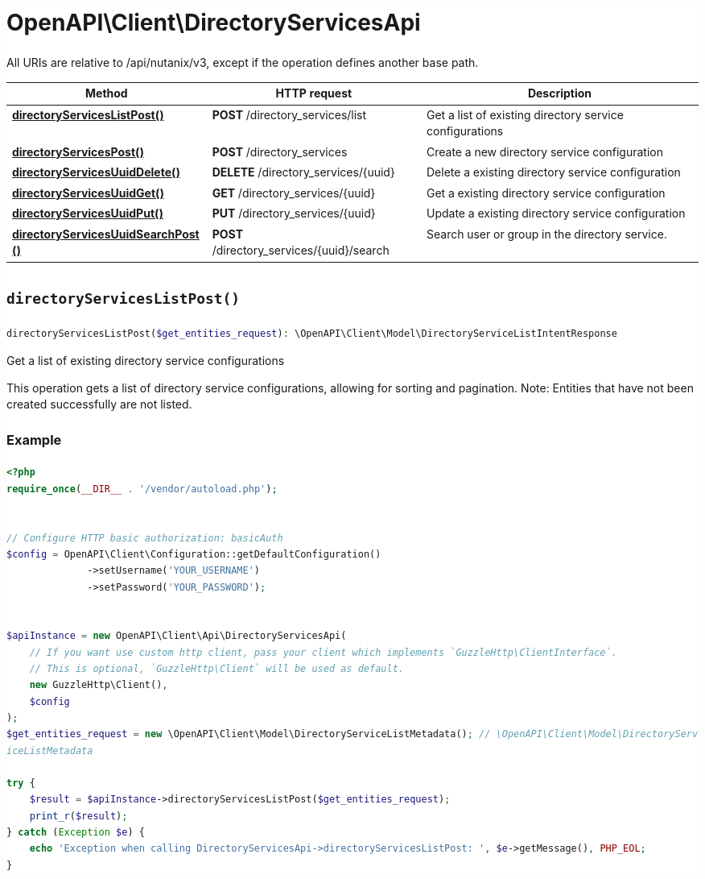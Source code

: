 # OpenAPI\Client\DirectoryServicesApi

All URIs are relative to /api/nutanix/v3, except if the operation defines another base path.

| Method | HTTP request | Description |
| ------------- | ------------- | ------------- |
| [**directoryServicesListPost()**](DirectoryServicesApi.md#directoryServicesListPost) | **POST** /directory_services/list | Get a list of existing directory service configurations |
| [**directoryServicesPost()**](DirectoryServicesApi.md#directoryServicesPost) | **POST** /directory_services | Create a new directory service configuration |
| [**directoryServicesUuidDelete()**](DirectoryServicesApi.md#directoryServicesUuidDelete) | **DELETE** /directory_services/{uuid} | Delete a existing directory service configuration |
| [**directoryServicesUuidGet()**](DirectoryServicesApi.md#directoryServicesUuidGet) | **GET** /directory_services/{uuid} | Get a existing directory service configuration |
| [**directoryServicesUuidPut()**](DirectoryServicesApi.md#directoryServicesUuidPut) | **PUT** /directory_services/{uuid} | Update a existing directory service configuration |
| [**directoryServicesUuidSearchPost()**](DirectoryServicesApi.md#directoryServicesUuidSearchPost) | **POST** /directory_services/{uuid}/search | Search user or group in the directory service. |


## `directoryServicesListPost()`

```php
directoryServicesListPost($get_entities_request): \OpenAPI\Client\Model\DirectoryServiceListIntentResponse
```

Get a list of existing directory service configurations

This operation gets a list of directory service configurations, allowing for sorting and pagination. Note: Entities that have not been created successfully are not listed.

### Example

```php
<?php
require_once(__DIR__ . '/vendor/autoload.php');


// Configure HTTP basic authorization: basicAuth
$config = OpenAPI\Client\Configuration::getDefaultConfiguration()
              ->setUsername('YOUR_USERNAME')
              ->setPassword('YOUR_PASSWORD');


$apiInstance = new OpenAPI\Client\Api\DirectoryServicesApi(
    // If you want use custom http client, pass your client which implements `GuzzleHttp\ClientInterface`.
    // This is optional, `GuzzleHttp\Client` will be used as default.
    new GuzzleHttp\Client(),
    $config
);
$get_entities_request = new \OpenAPI\Client\Model\DirectoryServiceListMetadata(); // \OpenAPI\Client\Model\DirectoryServiceListMetadata

try {
    $result = $apiInstance->directoryServicesListPost($get_entities_request);
    print_r($result);
} catch (Exception $e) {
    echo 'Exception when calling DirectoryServicesApi->directoryServicesListPost: ', $e->getMessage(), PHP_EOL;
}
```
